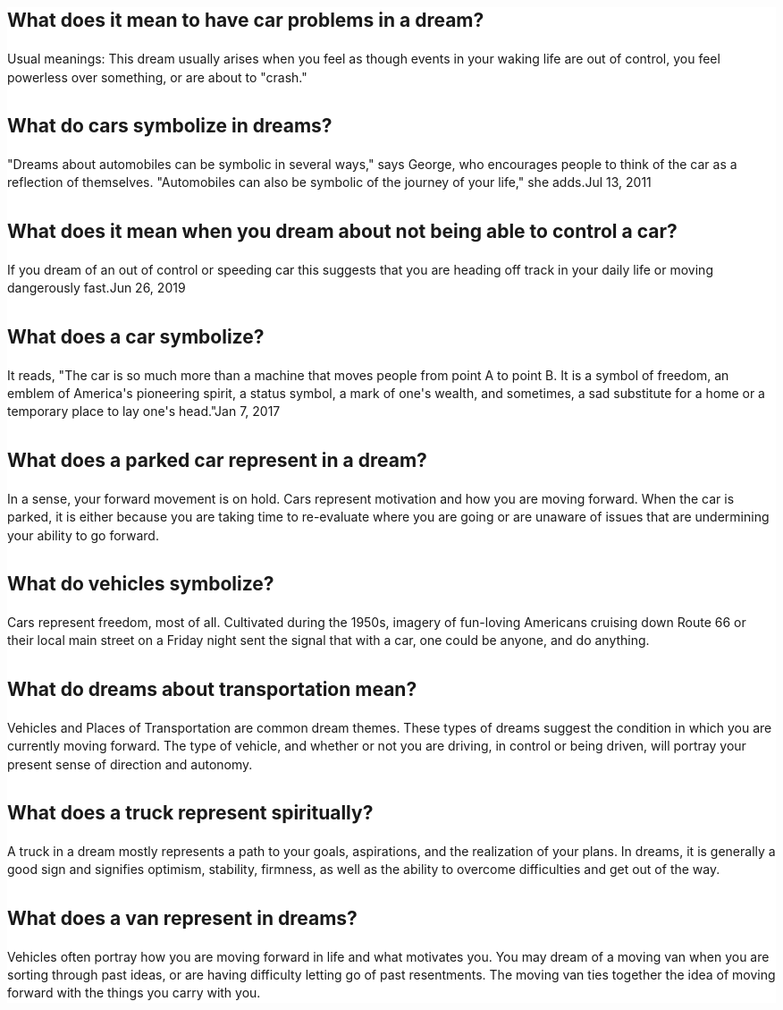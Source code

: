 ## What does it mean to have car problems in a dream?
Usual meanings: This dream usually arises when you feel as though events in your waking life are out of control, you feel powerless over something, or are about to "crash."

## What do cars symbolize in dreams?
"Dreams about automobiles can be symbolic in several ways," says George, who encourages people to think of the car as a reflection of themselves. "Automobiles can also be symbolic of the journey of your life," she adds.Jul 13, 2011

## What does it mean when you dream about not being able to control a car?
If you dream of an out of control or speeding car this suggests that you are heading off track in your daily life or moving dangerously fast.Jun 26, 2019

## What does a car symbolize?
It reads, "The car is so much more than a machine that moves people from point A to point B. It is a symbol of freedom, an emblem of America's pioneering spirit, a status symbol, a mark of one's wealth, and sometimes, a sad substitute for a home or a temporary place to lay one's head."Jan 7, 2017

## What does a parked car represent in a dream?
In a sense, your forward movement is on hold. Cars represent motivation and how you are moving forward. When the car is parked, it is either because you are taking time to re-evaluate where you are going or are unaware of issues that are undermining your ability to go forward.

## What do vehicles symbolize?
Cars represent freedom, most of all. Cultivated during the 1950s, imagery of fun-loving Americans cruising down Route 66 or their local main street on a Friday night sent the signal that with a car, one could be anyone, and do anything.

## What do dreams about transportation mean?
Vehicles and Places of Transportation are common dream themes. These types of dreams suggest the condition in which you are currently moving forward. The type of vehicle, and whether or not you are driving, in control or being driven, will portray your present sense of direction and autonomy.

## What does a truck represent spiritually?
A truck in a dream mostly represents a path to your goals, aspirations, and the realization of your plans. In dreams, it is generally a good sign and signifies optimism, stability, firmness, as well as the ability to overcome difficulties and get out of the way.

## What does a van represent in dreams?
Vehicles often portray how you are moving forward in life and what motivates you. You may dream of a moving van when you are sorting through past ideas, or are having difficulty letting go of past resentments. The moving van ties together the idea of moving forward with the things you carry with you.
